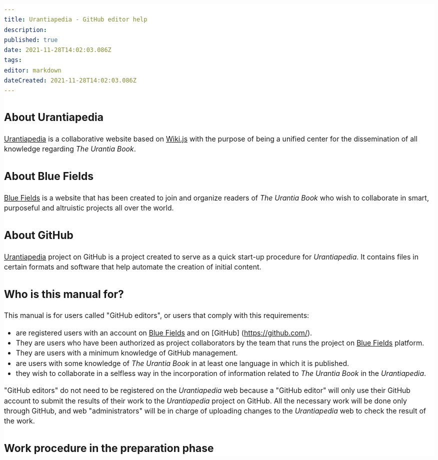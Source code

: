 ```yaml
---
title: Urantiapedia - GitHub editor help
description: 
published: true
date: 2021-11-28T14:02:03.086Z
tags: 
editor: markdown
dateCreated: 2021-11-28T14:02:03.086Z
---
```


## About Urantiapedia

[Urantiapedia](https://urantiapedia.org) is a collaborative website based on [Wiki.js](https://js.wiki/) with the purpose of being a unified center for the dissemination of all knowledge regarding *The Urantia Book*.

## About Blue Fields

[Blue Fields](https://blue-fields.netlify.app/) is a website that has been created to join and organize readers of *The Urantia Book* who wish to collaborate in smart, purposeful and altruistic projects all over the world.

## About GitHub

[Urantiapedia](https://github.com/JanHerca/urantiapedia) project on GitHub is a project created to serve as a quick start-up procedure for *Urantiapedia*. It contains files in certain formats and software that help automate the creation of initial content.

## Who is this manual for?

This manual is for users called "GitHub editors", or users that comply with this requirements:
- are registered users with an account on [Blue Fields](https://blue-fields.netlify.app/) and on [GitHub] (https://github.com/).
- They are users who have been authorized as project collaborators by the team that runs the project on [Blue Fields](https://blue-fields.netlify.app/) platform.
- They are users with a minimum knowledge of GitHub management.
- are users with some knowledge of *The Urantia Book* in at least one language in which it is published.
- they wish to collaborate in a selfless way in the incorporation of information related to *The Urantia Book* in the *Urantiapedia*.

"GitHub editors" do not need to be registered on the *Urantiapedia* web because a "GitHub editor" will only use their GitHub account to submit the results of their work to the *Urantiapedia* project on GitHub. All the necessary work will be done only through GitHub, and web "administrators" will be in charge of uploading changes to the *Urantiapedia* web to check the result of the work.

## Work procedure in the preparation phase
